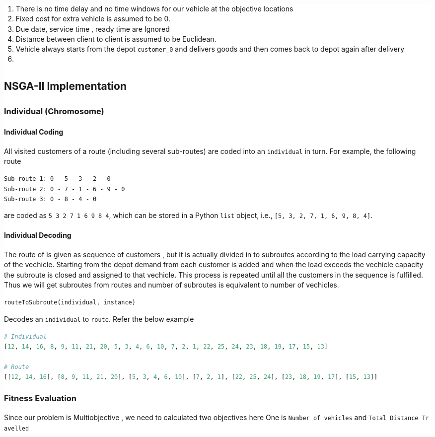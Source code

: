 1. There is no time delay and no time windows for our vehicle at the objective locations
2. Fixed cost for extra vehicle is assumed to be 0.
3. Due date, service time , ready time are Ignored
4. Distance between client to client is assumed to be Euclidean.
5. Vehicle always starts from the depot `customer_0` and delivers goods 
and then comes back to depot again after delivery
6. 


## NSGA-II Implementation

### Individual (Chromosome)
#### Individual Coding
All visited customers of a route (including several sub-routes) are coded into an `individual` in turn. For example, the following route

```
Sub-route 1: 0 - 5 - 3 - 2 - 0
Sub-route 2: 0 - 7 - 1 - 6 - 9 - 0
Sub-route 3: 0 - 8 - 4 - 0
```
are coded as `5 3 2 7 1 6 9 8 4`, which can be stored 
in a Python `list` object, i.e., `[5, 3, 2, 7, 1, 6, 9, 8, 4]`.


#### Individual Decoding
The route of is given as sequence of customers , but it is actually divided in to subroutes according to the
load carrying capacity of the vechicle. Starting from the depot demand from each customer is added and when the load
exceeds the vechicle capacity the subroute is closed and assigned to that vechicle. This process is repeated until all
the customers in the sequence is fulfilled. Thus we will get subroutes from routes and number of subroutes
is equivalent to number of vechicles.

```python
routeToSubroute(individual, instance)
```
Decodes an `individual` to `route`. Refer the below example

```python
# Individual
[12, 14, 16, 8, 9, 11, 21, 20, 5, 3, 4, 6, 10, 7, 2, 1, 22, 25, 24, 23, 18, 19, 17, 15, 13]

# Route
[[12, 14, 16], [8, 9, 11, 21, 20], [5, 3, 4, 6, 10], [7, 2, 1], [22, 25, 24], [23, 18, 19, 17], [15, 13]]
```

### Fitness Evaluation
Since our problem is Multiobjective , we need to calculated two objectives here
One is `Number of vehicles` and `Total Distance Travelled`
